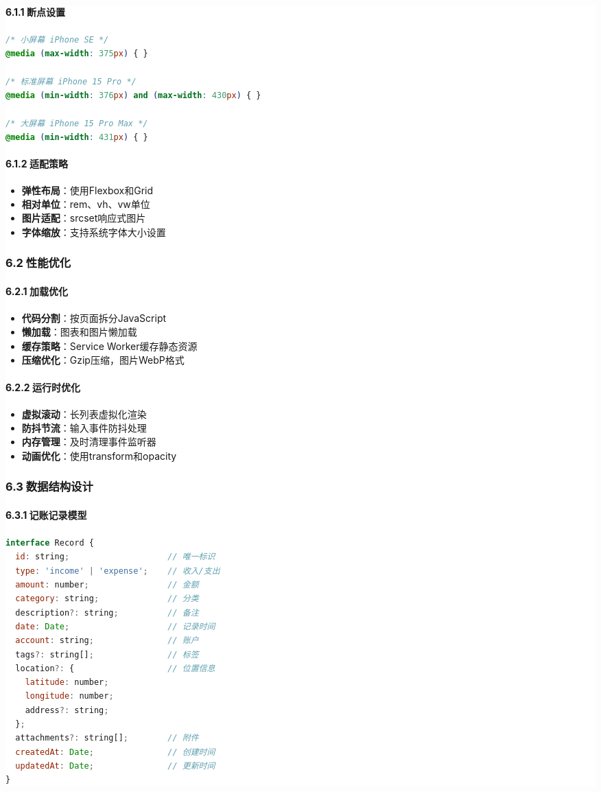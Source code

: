 #### 6.1.1 断点设置
```css
/* 小屏幕 iPhone SE */
@media (max-width: 375px) { }

/* 标准屏幕 iPhone 15 Pro */
@media (min-width: 376px) and (max-width: 430px) { }

/* 大屏幕 iPhone 15 Pro Max */
@media (min-width: 431px) { }
```

#### 6.1.2 适配策略
- **弹性布局**：使用Flexbox和Grid
- **相对单位**：rem、vh、vw单位
- **图片适配**：srcset响应式图片
- **字体缩放**：支持系统字体大小设置

### 6.2 性能优化

#### 6.2.1 加载优化
- **代码分割**：按页面拆分JavaScript
- **懒加载**：图表和图片懒加载
- **缓存策略**：Service Worker缓存静态资源
- **压缩优化**：Gzip压缩，图片WebP格式

#### 6.2.2 运行时优化
- **虚拟滚动**：长列表虚拟化渲染
- **防抖节流**：输入事件防抖处理
- **内存管理**：及时清理事件监听器
- **动画优化**：使用transform和opacity

### 6.3 数据结构设计

#### 6.3.1 记账记录模型
```javascript
interface Record {
  id: string;                    // 唯一标识
  type: 'income' | 'expense';    // 收入/支出
  amount: number;                // 金额
  category: string;              // 分类
  description?: string;          // 备注
  date: Date;                    // 记录时间
  account: string;               // 账户
  tags?: string[];               // 标签
  location?: {                   // 位置信息
    latitude: number;
    longitude: number;
    address?: string;
  };
  attachments?: string[];        // 附件
  createdAt: Date;               // 创建时间
  updatedAt: Date;               // 更新时间
}
```
